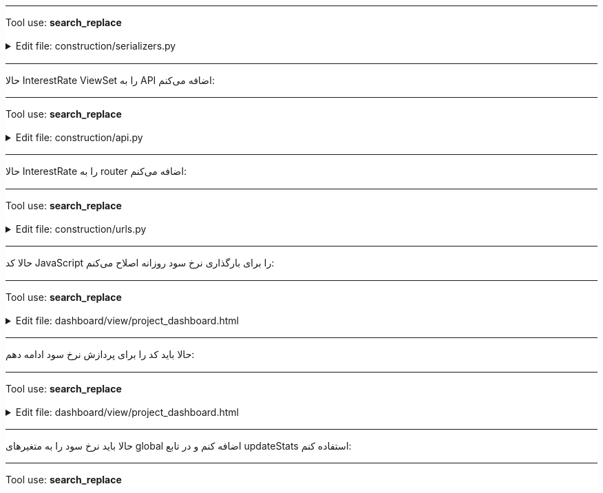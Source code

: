 
---

Tool use: **search_replace**


<details><summary>Edit file: construction/serializers.py</summary></details>

---

حالا InterestRate ViewSet را به API اضافه می‌کنم:


---

Tool use: **search_replace**


<details><summary>Edit file: construction/api.py</summary></details>

---

حالا InterestRate را به router اضافه می‌کنم:


---

Tool use: **search_replace**


<details><summary>Edit file: construction/urls.py</summary></details>

---

حالا کد JavaScript را برای بارگذاری نرخ سود روزانه اصلاح می‌کنم:


---

Tool use: **search_replace**


<details><summary>Edit file: dashboard/view/project_dashboard.html</summary></details>

---

حالا باید کد را برای پردازش نرخ سود ادامه دهم:


---

Tool use: **search_replace**


<details><summary>Edit file: dashboard/view/project_dashboard.html</summary></details>

---

حالا باید نرخ سود را به متغیرهای global اضافه کنم و در تابع updateStats استفاده کنم:


---

Tool use: **search_replace**

